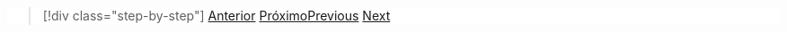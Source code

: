 >[!div class="step-by-step"]
<span data-ttu-id="bf3f6-174">[Anterior](creating-a-build-definition-that-supports-deployment.md)
[Próximo](configuring-permissions-for-team-build-deployment.md)</span><span class="sxs-lookup"><span data-stu-id="bf3f6-174">[Previous](creating-a-build-definition-that-supports-deployment.md)
[Next](configuring-permissions-for-team-build-deployment.md)</span></span>
